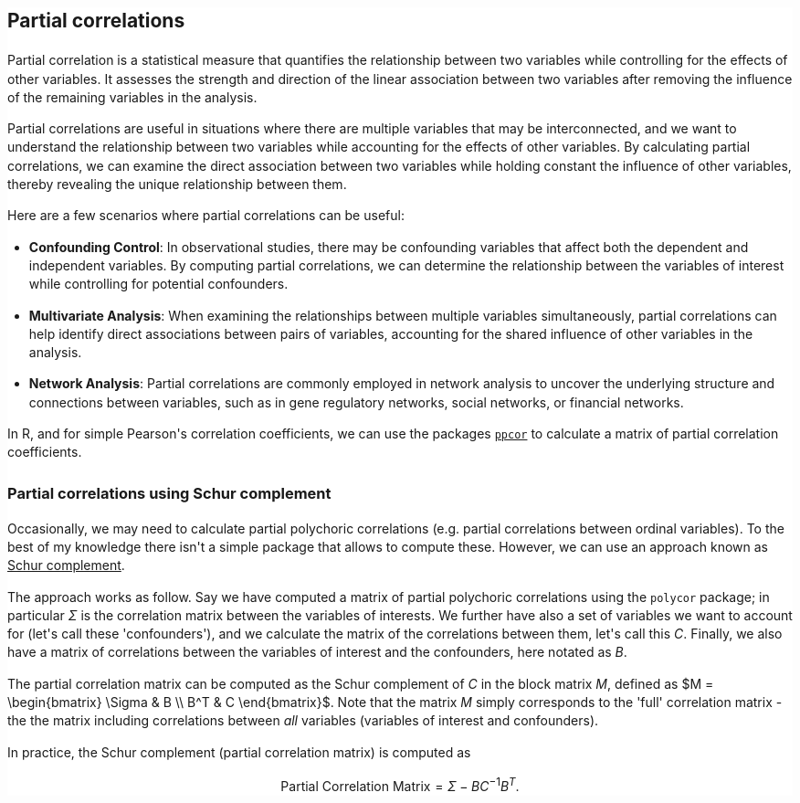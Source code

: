 
## Partial correlations

Partial correlation is a statistical measure that quantifies the relationship between two variables while controlling for the effects of other variables. It assesses the strength and direction of the linear association between two variables after removing the influence of the remaining variables in the analysis.

Partial correlations are useful in situations where there are multiple variables that may be interconnected, and we want to understand the relationship between two variables while accounting for the effects of other variables. By calculating partial correlations, we can examine the direct association between two variables while holding constant the influence of other variables, thereby revealing the unique relationship between them.

Here are a few scenarios where partial correlations can be useful:

- **Confounding Control**: In observational studies, there may be confounding variables that affect both the dependent and independent variables. By computing partial correlations, we can determine the relationship between the variables of interest while controlling for potential confounders.

- **Multivariate Analysis**: When examining the relationships between multiple variables simultaneously, partial correlations can help identify direct associations between pairs of variables, accounting for the shared influence of other variables in the analysis.

- **Network Analysis**: Partial correlations are commonly employed in network analysis to uncover the underlying structure and connections between variables, such as in gene regulatory networks, social networks, or financial networks.

In R, and for simple Pearson's correlation coefficients, we can use the packages [`ppcor`](https://cran.r-project.org/web/packages/ppcor/index.html) to calculate a matrix of partial correlation coefficients. 



### Partial correlations using Schur complement

Occasionally, we may need to calculate partial polychoric correlations (e.g. partial correlations between ordinal variables). To the best of my knowledge there isn't a simple package that allows to compute these. However, we can use an approach known as [Schur complement](https://en.wikipedia.org/wiki/Schur_complement).

The approach works as follow. Say we have computed a matrix of partial polychoric correlations using the `polycor` package; in particular $\Sigma$ is the correlation matrix between the variables of interests. We further have also a set of variables we want to account for (let's call these 'confounders'), and we calculate the matrix of the correlations between them, let's call this $C$. Finally, we also have a matrix of correlations between the variables of interest and the confounders, here notated as $B$.

The partial correlation matrix can be computed as the Schur complement of $C$ in the block matrix $M$, defined as $M = \begin{bmatrix} \Sigma & B \\ B^T & C \end{bmatrix}$. Note that the matrix $M$ simply corresponds to the 'full' correlation matrix - the the matrix including correlations between _all_ variables (variables of interest and confounders).

In practice, the Schur complement (partial correlation matrix) is computed as 

$$\text{Partial Correlation Matrix} = \Sigma - BC^{-1}B^T.$$ 
